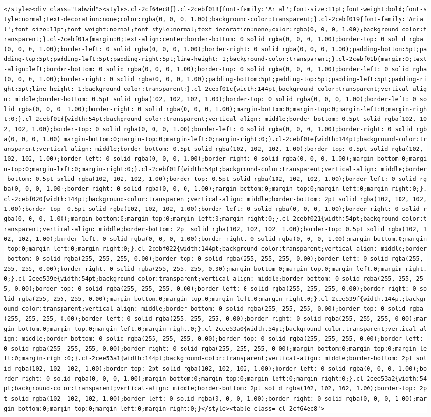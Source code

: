 ```{=html}
</style><div class="tabwid"><style>.cl-2cf64ec8{}.cl-2cebf018{font-family:'Arial';font-size:11pt;font-weight:bold;font-style:normal;text-decoration:none;color:rgba(0, 0, 0, 1.00);background-color:transparent;}.cl-2cebf019{font-family:'Arial';font-size:11pt;font-weight:normal;font-style:normal;text-decoration:none;color:rgba(0, 0, 0, 1.00);background-color:transparent;}.cl-2cebf01a{margin:0;text-align:center;border-bottom: 0 solid rgba(0, 0, 0, 1.00);border-top: 0 solid rgba(0, 0, 0, 1.00);border-left: 0 solid rgba(0, 0, 0, 1.00);border-right: 0 solid rgba(0, 0, 0, 1.00);padding-bottom:5pt;padding-top:5pt;padding-left:5pt;padding-right:5pt;line-height: 1;background-color:transparent;}.cl-2cebf01b{margin:0;text-align:left;border-bottom: 0 solid rgba(0, 0, 0, 1.00);border-top: 0 solid rgba(0, 0, 0, 1.00);border-left: 0 solid rgba(0, 0, 0, 1.00);border-right: 0 solid rgba(0, 0, 0, 1.00);padding-bottom:5pt;padding-top:5pt;padding-left:5pt;padding-right:5pt;line-height: 1;background-color:transparent;}.cl-2cebf01c{width:144pt;background-color:transparent;vertical-align: middle;border-bottom: 0.5pt solid rgba(102, 102, 102, 1.00);border-top: 0 solid rgba(0, 0, 0, 1.00);border-left: 0 solid rgba(0, 0, 0, 1.00);border-right: 0 solid rgba(0, 0, 0, 1.00);margin-bottom:0;margin-top:0;margin-left:0;margin-right:0;}.cl-2cebf01d{width:54pt;background-color:transparent;vertical-align: middle;border-bottom: 0.5pt solid rgba(102, 102, 102, 1.00);border-top: 0 solid rgba(0, 0, 0, 1.00);border-left: 0 solid rgba(0, 0, 0, 1.00);border-right: 0 solid rgba(0, 0, 0, 1.00);margin-bottom:0;margin-top:0;margin-left:0;margin-right:0;}.cl-2cebf01e{width:144pt;background-color:transparent;vertical-align: middle;border-bottom: 0.5pt solid rgba(102, 102, 102, 1.00);border-top: 0.5pt solid rgba(102, 102, 102, 1.00);border-left: 0 solid rgba(0, 0, 0, 1.00);border-right: 0 solid rgba(0, 0, 0, 1.00);margin-bottom:0;margin-top:0;margin-left:0;margin-right:0;}.cl-2cebf01f{width:54pt;background-color:transparent;vertical-align: middle;border-bottom: 0.5pt solid rgba(102, 102, 102, 1.00);border-top: 0.5pt solid rgba(102, 102, 102, 1.00);border-left: 0 solid rgba(0, 0, 0, 1.00);border-right: 0 solid rgba(0, 0, 0, 1.00);margin-bottom:0;margin-top:0;margin-left:0;margin-right:0;}.cl-2cebf020{width:144pt;background-color:transparent;vertical-align: middle;border-bottom: 2pt solid rgba(102, 102, 102, 1.00);border-top: 0.5pt solid rgba(102, 102, 102, 1.00);border-left: 0 solid rgba(0, 0, 0, 1.00);border-right: 0 solid rgba(0, 0, 0, 1.00);margin-bottom:0;margin-top:0;margin-left:0;margin-right:0;}.cl-2cebf021{width:54pt;background-color:transparent;vertical-align: middle;border-bottom: 2pt solid rgba(102, 102, 102, 1.00);border-top: 0.5pt solid rgba(102, 102, 102, 1.00);border-left: 0 solid rgba(0, 0, 0, 1.00);border-right: 0 solid rgba(0, 0, 0, 1.00);margin-bottom:0;margin-top:0;margin-left:0;margin-right:0;}.cl-2cebf022{width:144pt;background-color:transparent;vertical-align: middle;border-bottom: 0 solid rgba(255, 255, 255, 0.00);border-top: 0 solid rgba(255, 255, 255, 0.00);border-left: 0 solid rgba(255, 255, 255, 0.00);border-right: 0 solid rgba(255, 255, 255, 0.00);margin-bottom:0;margin-top:0;margin-left:0;margin-right:0;}.cl-2cee539e{width:54pt;background-color:transparent;vertical-align: middle;border-bottom: 0 solid rgba(255, 255, 255, 0.00);border-top: 0 solid rgba(255, 255, 255, 0.00);border-left: 0 solid rgba(255, 255, 255, 0.00);border-right: 0 solid rgba(255, 255, 255, 0.00);margin-bottom:0;margin-top:0;margin-left:0;margin-right:0;}.cl-2cee539f{width:144pt;background-color:transparent;vertical-align: middle;border-bottom: 0 solid rgba(255, 255, 255, 0.00);border-top: 0 solid rgba(255, 255, 255, 0.00);border-left: 0 solid rgba(255, 255, 255, 0.00);border-right: 0 solid rgba(255, 255, 255, 0.00);margin-bottom:0;margin-top:0;margin-left:0;margin-right:0;}.cl-2cee53a0{width:54pt;background-color:transparent;vertical-align: middle;border-bottom: 0 solid rgba(255, 255, 255, 0.00);border-top: 0 solid rgba(255, 255, 255, 0.00);border-left: 0 solid rgba(255, 255, 255, 0.00);border-right: 0 solid rgba(255, 255, 255, 0.00);margin-bottom:0;margin-top:0;margin-left:0;margin-right:0;}.cl-2cee53a1{width:144pt;background-color:transparent;vertical-align: middle;border-bottom: 2pt solid rgba(102, 102, 102, 1.00);border-top: 2pt solid rgba(102, 102, 102, 1.00);border-left: 0 solid rgba(0, 0, 0, 1.00);border-right: 0 solid rgba(0, 0, 0, 1.00);margin-bottom:0;margin-top:0;margin-left:0;margin-right:0;}.cl-2cee53a2{width:54pt;background-color:transparent;vertical-align: middle;border-bottom: 2pt solid rgba(102, 102, 102, 1.00);border-top: 2pt solid rgba(102, 102, 102, 1.00);border-left: 0 solid rgba(0, 0, 0, 1.00);border-right: 0 solid rgba(0, 0, 0, 1.00);margin-bottom:0;margin-top:0;margin-left:0;margin-right:0;}</style><table class='cl-2cf64ec8'>
```
<caption class="Table Caption">
